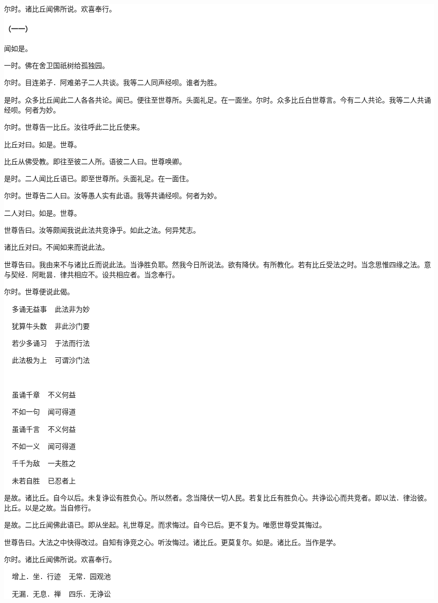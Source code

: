 尔时。诸比丘闻佛所说。欢喜奉行。

#### （一一） <a name="31_11"></a>

闻如是。

一时。佛在舍卫国祇树给孤独园。

尔时。目连弟子．阿难弟子二人共谈。我等二人同声经呗。谁者为胜。

是时。众多比丘闻此二人各各共论。闻已。便往至世尊所。头面礼足。在一面坐。尔时。众多比丘白世尊言。今有二人共论。我等二人共诵经呗。何者为妙。

尔时。世尊告一比丘。汝往呼此二比丘使来。

比丘对曰。如是。世尊。

比丘从佛受教。即往至彼二人所。语彼二人曰。世尊唤卿。

是时。二人闻比丘语已。即至世尊所。头面礼足。在一面住。

尔时。世尊告二人曰。汝等愚人实有此语。我等共诵经呗。何者为妙。

二人对曰。如是。世尊。

世尊告曰。汝等颇闻我说此法共竞诤乎。如此之法。何异梵志。

诸比丘对曰。不闻如来而说此法。

世尊告曰。我由来不与诸比丘而说此法。当诤胜负耶。然我今日所说法。欲有降伏。有所教化。若有比丘受法之时。当念思惟四缘之法。意与契经．阿毗昙．律共相应不。设共相应者。当念奉行。

尔时。世尊便说此偈。

&nbsp;&nbsp;&nbsp;&nbsp;多诵无益事&nbsp;&nbsp;&nbsp;&nbsp;此法非为妙

&nbsp;&nbsp;&nbsp;&nbsp;犹算牛头数&nbsp;&nbsp;&nbsp;&nbsp;非此沙门要

&nbsp;&nbsp;&nbsp;&nbsp;若少多诵习&nbsp;&nbsp;&nbsp;&nbsp;于法而行法

&nbsp;&nbsp;&nbsp;&nbsp;此法极为上&nbsp;&nbsp;&nbsp;&nbsp;可谓沙门法

<br>

&nbsp;&nbsp;&nbsp;&nbsp;虽诵千章&nbsp;&nbsp;&nbsp;&nbsp;不义何益

&nbsp;&nbsp;&nbsp;&nbsp;不如一句&nbsp;&nbsp;&nbsp;&nbsp;闻可得道

&nbsp;&nbsp;&nbsp;&nbsp;虽诵千言&nbsp;&nbsp;&nbsp;&nbsp;不义何益

&nbsp;&nbsp;&nbsp;&nbsp;不如一义&nbsp;&nbsp;&nbsp;&nbsp;闻可得道

&nbsp;&nbsp;&nbsp;&nbsp;千千为敌&nbsp;&nbsp;&nbsp;&nbsp;一夫胜之

&nbsp;&nbsp;&nbsp;&nbsp;未若自胜&nbsp;&nbsp;&nbsp;&nbsp;已忍者上

是故。诸比丘。自今以后。未复诤讼有胜负心。所以然者。念当降伏一切人民。若复比丘有胜负心。共诤讼心而共竞者。即以法．律治彼。比丘。以是之故。当自修行。

是故。二比丘闻佛此语已。即从坐起。礼世尊足。而求悔过。自今已后。更不复为。唯愿世尊受其悔过。

世尊告曰。大法之中快得改过。自知有诤竞之心。听汝悔过。诸比丘。更莫复尔。如是。诸比丘。当作是学。

尔时。诸比丘闻佛所说。欢喜奉行。

&nbsp;&nbsp;&nbsp;&nbsp;增上．坐．行迹&nbsp;&nbsp;&nbsp;&nbsp;无常．园观池

&nbsp;&nbsp;&nbsp;&nbsp;无漏．无息．禅&nbsp;&nbsp;&nbsp;&nbsp;四乐．无诤讼
